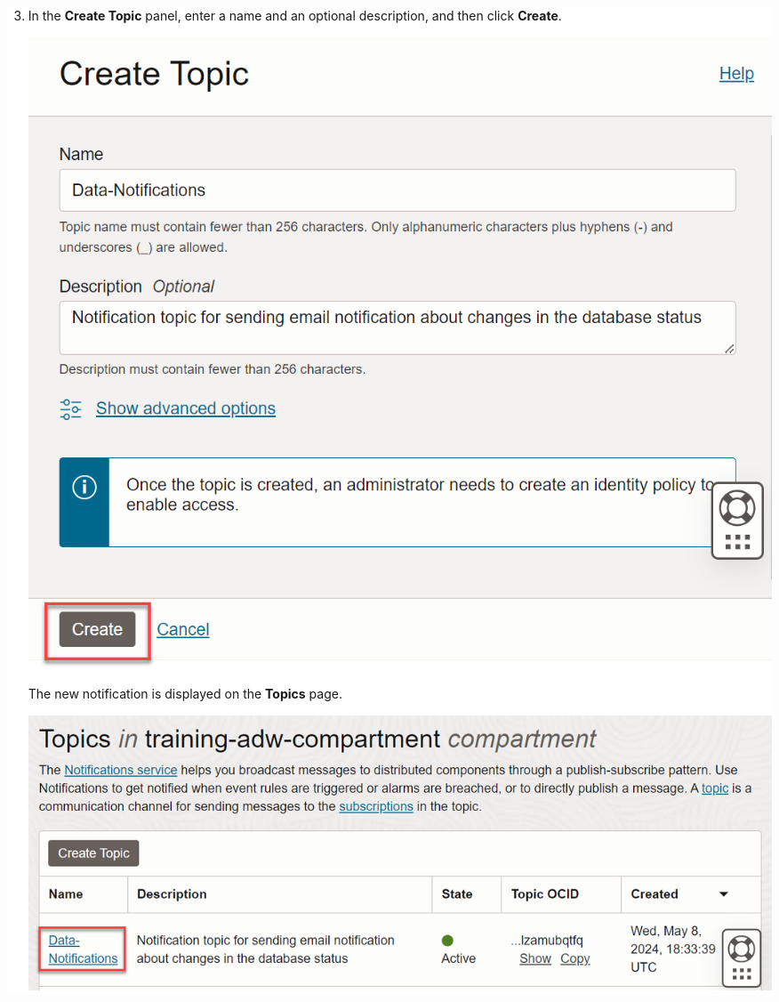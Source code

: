 3. In the **Create Topic** panel, enter a name and an optional description, and then click **Create**.

    ![Click Create](images/click-create.png)

    The new notification is displayed on the **Topics** page.

    ![The new topic is displayed](images/new-topic-displayed.png)
